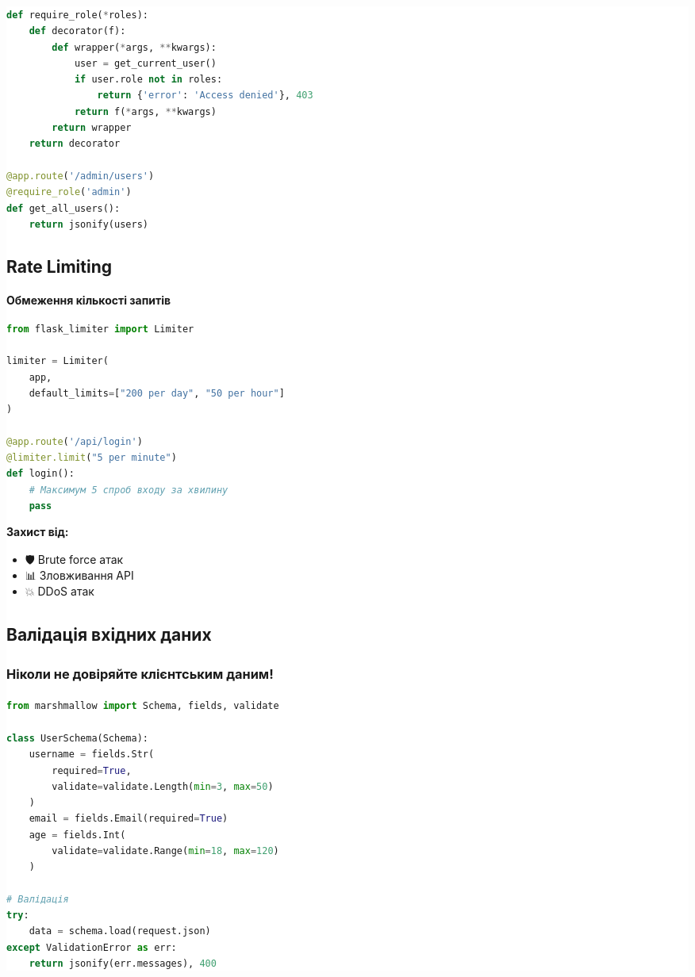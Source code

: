 ```python
def require_role(*roles):
    def decorator(f):
        def wrapper(*args, **kwargs):
            user = get_current_user()
            if user.role not in roles:
                return {'error': 'Access denied'}, 403
            return f(*args, **kwargs)
        return wrapper
    return decorator

@app.route('/admin/users')
@require_role('admin')
def get_all_users():
    return jsonify(users)
```

## Rate Limiting

**Обмеження кількості запитів**

```python
from flask_limiter import Limiter

limiter = Limiter(
    app,
    default_limits=["200 per day", "50 per hour"]
)

@app.route('/api/login')
@limiter.limit("5 per minute")
def login():
    # Максимум 5 спроб входу за хвилину
    pass
```

**Захист від:**
- 🛡️ Brute force атак
- 📊 Зловживання API
- 💥 DDoS атак

## Валідація вхідних даних

### Ніколи не довіряйте клієнтським даним!

```python
from marshmallow import Schema, fields, validate

class UserSchema(Schema):
    username = fields.Str(
        required=True,
        validate=validate.Length(min=3, max=50)
    )
    email = fields.Email(required=True)
    age = fields.Int(
        validate=validate.Range(min=18, max=120)
    )

# Валідація
try:
    data = schema.load(request.json)
except ValidationError as err:
    return jsonify(err.messages), 400
```
